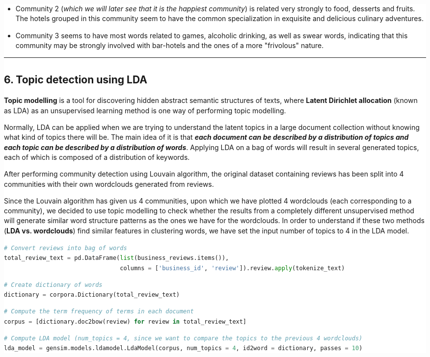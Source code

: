 
* Community 2 (_which we will later see that it is the happiest community_) is related very strongly to food, desserts and fruits. The hotels grouped in this community seem to have the common specialization in exquisite and delicious culinary adventures.


* Community 3 seems to have most words related to games, alcoholic drinking, as well as swear words, indicating that this community may be strongly involved with bar-hotels and the ones of a more "frivolous" nature.

--- 
<a id='6.'></a>
## 6. Topic detection using LDA

__Topic modelling__ is a tool for discovering hidden abstract semantic structures of texts, where __Latent Dirichlet allocation__ (known as LDA) as an unsupervised learning method is one way of performing topic modelling. 

Normally, LDA can be applied when we are trying to understand the latent topics in a large document collection without knowing what kind of topics there will be. The main idea of it is that ___each document can be described by a distribution of topics and each topic can be described by a distribution of words___. Applying LDA on a bag of words will result in several generated topics, each of which is composed of a distribution of keywords. 

After performing community detection using Louvain algorithm, the original dataset containing reviews has been split into 4 communities with their own wordclouds generated from reviews. 

Since the Louvain algorithm has given us 4 communities, upon which we have plotted 4 wordclouds (each corresponding to a community), we decided to use topic modelling to check whether the results from a completely different unsupervised method will generate similar word structure patterns as the ones we have for the wordclouds. In order to understand if these two methods (__LDA vs. wordclouds__) find similar features in clustering words, we have set the input number of topics to 4 in the LDA model.


```python
# Convert reviews into bag of words
total_review_text = pd.DataFrame(list(business_reviews.items()), 
                                 columns = ['business_id', 'review']).review.apply(tokenize_text)
```


```python
# Create dictionary of words
dictionary = corpora.Dictionary(total_review_text)
```


```python
# Compute the term frequency of terms in each document
corpus = [dictionary.doc2bow(review) for review in total_review_text]
```


```python
# Compute LDA model (num_topics = 4, since we want to compare the topics to the previous 4 wordclouds)
lda_model = gensim.models.ldamodel.LdaModel(corpus, num_topics = 4, id2word = dictionary, passes = 10)
```
